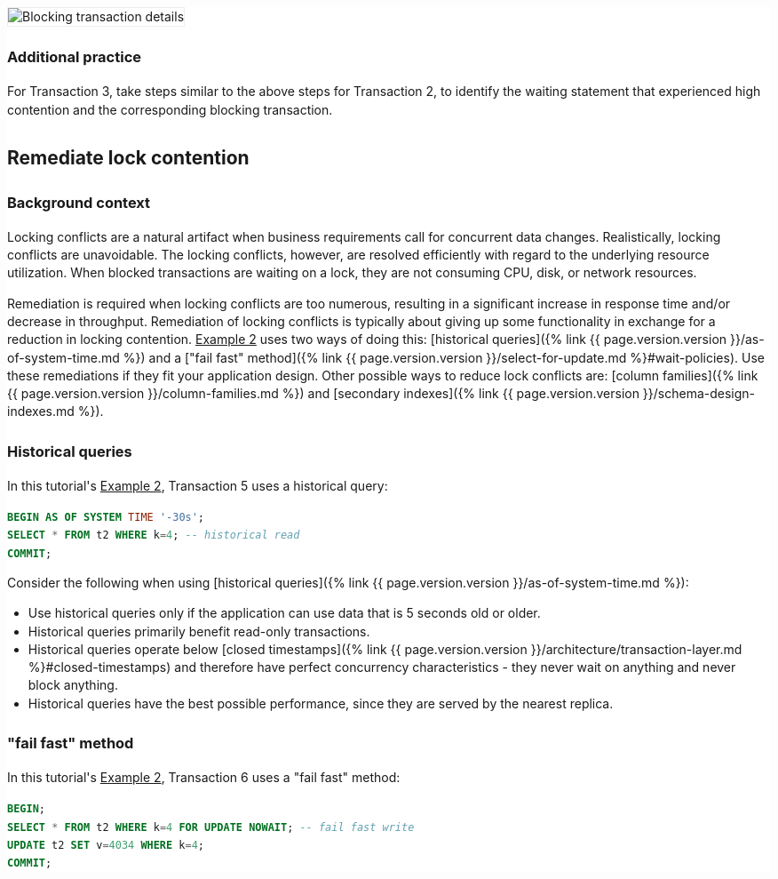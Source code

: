 <img src="{{ 'images/v24.3/troubleshoot-lock-contention-blocking-transaction-details.png' | relative_url }}" alt="Blocking transaction details" style="border:1px solid #eee;max-width:100%" />

### Additional practice

For Transaction 3, take steps similar to the above steps for Transaction 2, to identify the waiting statement that experienced high contention and the corresponding blocking transaction.

## Remediate lock contention

### Background context

Locking conflicts are a natural artifact when business requirements call for concurrent data changes. Realistically, locking conflicts are unavoidable. The locking conflicts, however, are resolved efficiently with regard to the underlying resource utilization. When blocked transactions are waiting on a lock, they are not consuming CPU, disk, or network resources.

Remediation is required when locking conflicts are too numerous, resulting in a significant increase in response time and/or decrease in throughput. Remediation of locking conflicts is typically about giving up some functionality in exchange for a reduction in locking contention. [Example 2](#example-2) uses two ways of doing this: [historical queries]({% link {{ page.version.version }}/as-of-system-time.md %}) and a ["fail fast" method]({% link {{ page.version.version }}/select-for-update.md %}#wait-policies). Use these remediations if they fit your application design. Other possible ways to reduce lock conflicts are: [column families]({% link {{ page.version.version }}/column-families.md %}) and [secondary indexes]({% link {{ page.version.version }}/schema-design-indexes.md %}).

### Historical queries

In this tutorial's [Example 2](#example-2), Transaction 5 uses a historical query:

~~~ sql
BEGIN AS OF SYSTEM TIME '-30s';
SELECT * FROM t2 WHERE k=4; -- historical read
COMMIT;
~~~

Consider the following when using [historical queries]({% link {{ page.version.version }}/as-of-system-time.md %}):

- Use historical queries only if the application can use data that is 5 seconds old or older.
- Historical queries primarily benefit read-only transactions.
- Historical queries operate below [closed timestamps]({% link {{ page.version.version }}/architecture/transaction-layer.md %}#closed-timestamps) and therefore have perfect concurrency characteristics - they never wait on anything and never block anything.
- Historical queries have the best possible performance, since they are served by the nearest replica.

### &quot;fail fast&quot; method

In this tutorial's [Example 2](#example-2), Transaction 6 uses a &quot;fail fast&quot; method:

~~~ sql
BEGIN;
SELECT * FROM t2 WHERE k=4 FOR UPDATE NOWAIT; -- fail fast write
UPDATE t2 SET v=4034 WHERE k=4;
COMMIT;
~~~
